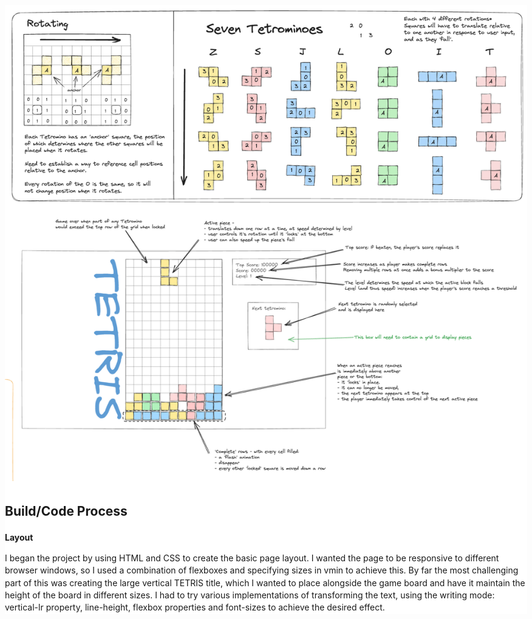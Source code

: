 ![Tetrominoes and rotations](/readme-images/image12.png)
![Page layout and gameplay](/readme-images/image6.png)


## Build/Code Process

**Layout**

I began the project by using HTML and CSS to create the basic page layout. I wanted the page to be responsive to different browser windows, so I used a combination of flexboxes and specifying sizes in vmin to achieve this. By far the most challenging part of this was creating the large vertical TETRIS title, which I wanted to place alongside the game board and have it maintain the height of the board in different sizes. I had to try various implementations of transforming the text, using the writing mode: vertical-lr property, line-height, flexbox properties and font-sizes to achieve the desired effect.
